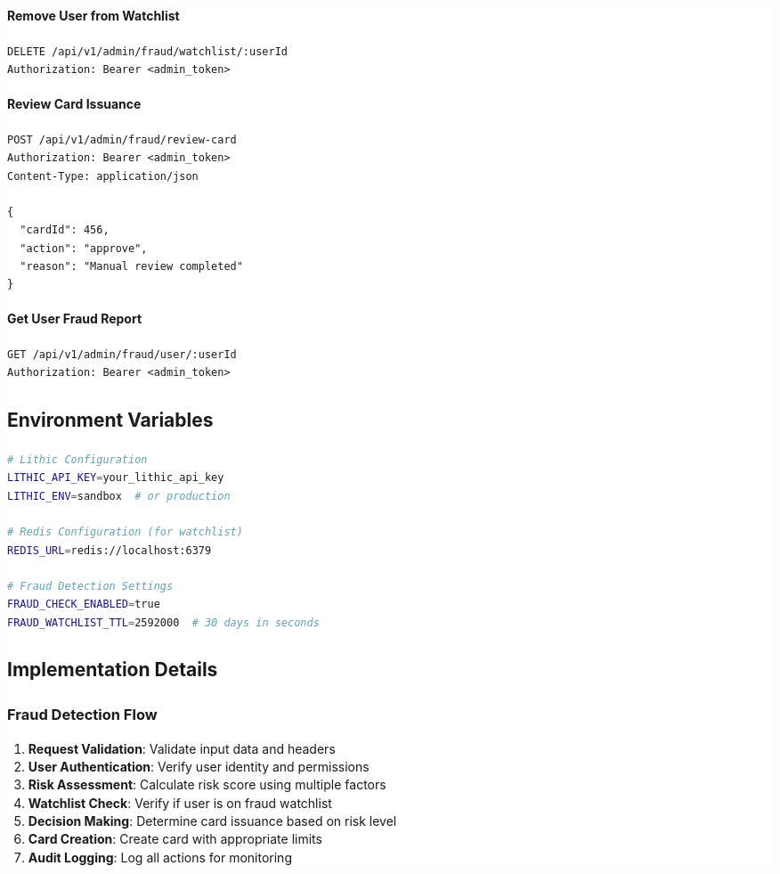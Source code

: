 #### Remove User from Watchlist

```http
DELETE /api/v1/admin/fraud/watchlist/:userId
Authorization: Bearer <admin_token>
```

#### Review Card Issuance

```http
POST /api/v1/admin/fraud/review-card
Authorization: Bearer <admin_token>
Content-Type: application/json

{
  "cardId": 456,
  "action": "approve",
  "reason": "Manual review completed"
}
```

#### Get User Fraud Report

```http
GET /api/v1/admin/fraud/user/:userId
Authorization: Bearer <admin_token>
```

## Environment Variables

```bash
# Lithic Configuration
LITHIC_API_KEY=your_lithic_api_key
LITHIC_ENV=sandbox  # or production

# Redis Configuration (for watchlist)
REDIS_URL=redis://localhost:6379

# Fraud Detection Settings
FRAUD_CHECK_ENABLED=true
FRAUD_WATCHLIST_TTL=2592000  # 30 days in seconds
```

## Implementation Details

### Fraud Detection Flow

1. **Request Validation**: Validate input data and headers
2. **User Authentication**: Verify user identity and permissions
3. **Risk Assessment**: Calculate risk score using multiple factors
4. **Watchlist Check**: Verify if user is on fraud watchlist
5. **Decision Making**: Determine card issuance based on risk level
6. **Card Creation**: Create card with appropriate limits
7. **Audit Logging**: Log all actions for monitoring
